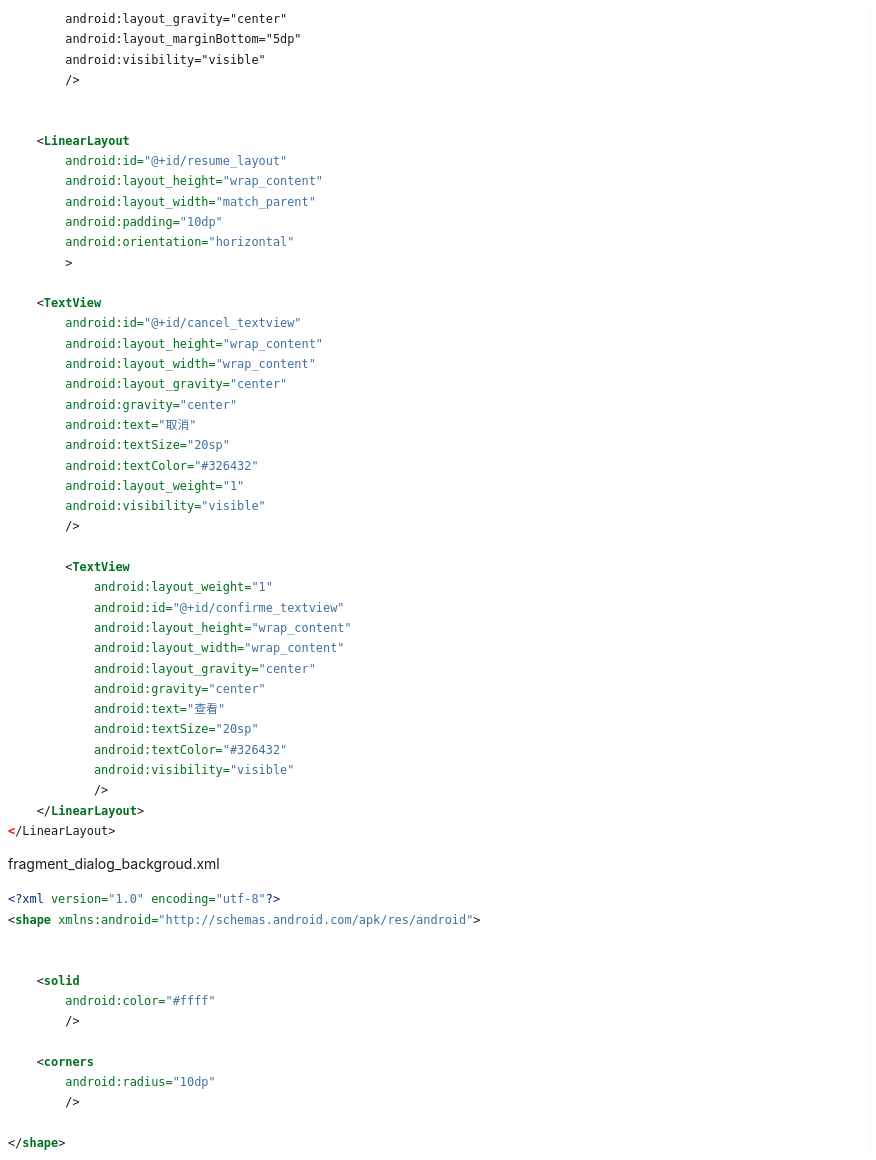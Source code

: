 ```xml
        android:layout_gravity="center"
        android:layout_marginBottom="5dp"
        android:visibility="visible"
        />


    <LinearLayout
        android:id="@+id/resume_layout"
        android:layout_height="wrap_content"
        android:layout_width="match_parent"
        android:padding="10dp"
        android:orientation="horizontal"
        >

    <TextView
        android:id="@+id/cancel_textview"
        android:layout_height="wrap_content"
        android:layout_width="wrap_content"
        android:layout_gravity="center"
        android:gravity="center"
        android:text="取消"
        android:textSize="20sp"
        android:textColor="#326432"
        android:layout_weight="1"
        android:visibility="visible"
        />
        
        <TextView
            android:layout_weight="1"
            android:id="@+id/confirme_textview"
            android:layout_height="wrap_content"
            android:layout_width="wrap_content"
            android:layout_gravity="center"
            android:gravity="center"
            android:text="查看"
            android:textSize="20sp"
            android:textColor="#326432"
            android:visibility="visible"
            />
    </LinearLayout>
</LinearLayout>
```

fragment_dialog_backgroud.xml

```xml
<?xml version="1.0" encoding="utf-8"?>
<shape xmlns:android="http://schemas.android.com/apk/res/android">


    <solid
        android:color="#ffff"
        />

    <corners
        android:radius="10dp"
        />

</shape>
```
